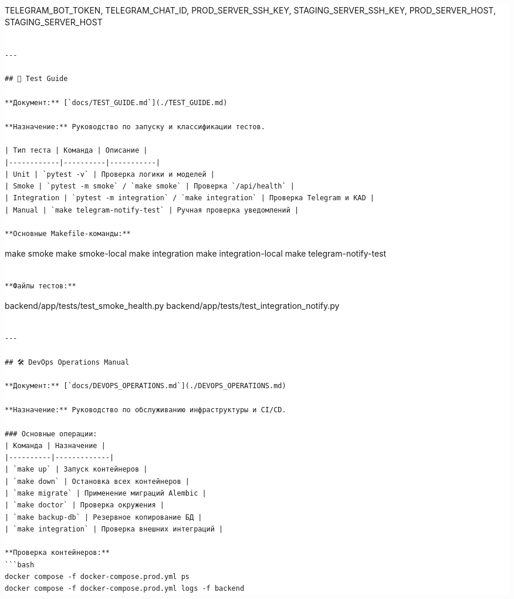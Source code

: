 TELEGRAM_BOT_TOKEN, TELEGRAM_CHAT_ID, PROD_SERVER_SSH_KEY,
STAGING_SERVER_SSH_KEY, PROD_SERVER_HOST, STAGING_SERVER_HOST

```

---

## 🧪 Test Guide

**Документ:** [`docs/TEST_GUIDE.md`](./TEST_GUIDE.md)

**Назначение:** Руководство по запуску и классификации тестов.

| Тип теста | Команда | Описание |
|------------|----------|-----------|
| Unit | `pytest -v` | Проверка логики и моделей |
| Smoke | `pytest -m smoke` / `make smoke` | Проверка `/api/health` |
| Integration | `pytest -m integration` / `make integration` | Проверка Telegram и KAD |
| Manual | `make telegram-notify-test` | Ручная проверка уведомлений |

**Основные Makefile-команды:**
```

make smoke
make smoke-local
make integration
make integration-local
make telegram-notify-test

```

**Файлы тестов:**
```

backend/app/tests/test_smoke_health.py
backend/app/tests/test_integration_notify.py

````

---

## 🛠️ DevOps Operations Manual

**Документ:** [`docs/DEVOPS_OPERATIONS.md`](./DEVOPS_OPERATIONS.md)

**Назначение:** Руководство по обслуживанию инфраструктуры и CI/CD.

### Основные операции:
| Команда | Назначение |
|----------|-------------|
| `make up` | Запуск контейнеров |
| `make down` | Остановка всех контейнеров |
| `make migrate` | Применение миграций Alembic |
| `make doctor` | Проверка окружения |
| `make backup-db` | Резервное копирование БД |
| `make integration` | Проверка внешних интеграций |

**Проверка контейнеров:**
```bash
docker compose -f docker-compose.prod.yml ps
docker compose -f docker-compose.prod.yml logs -f backend
````
